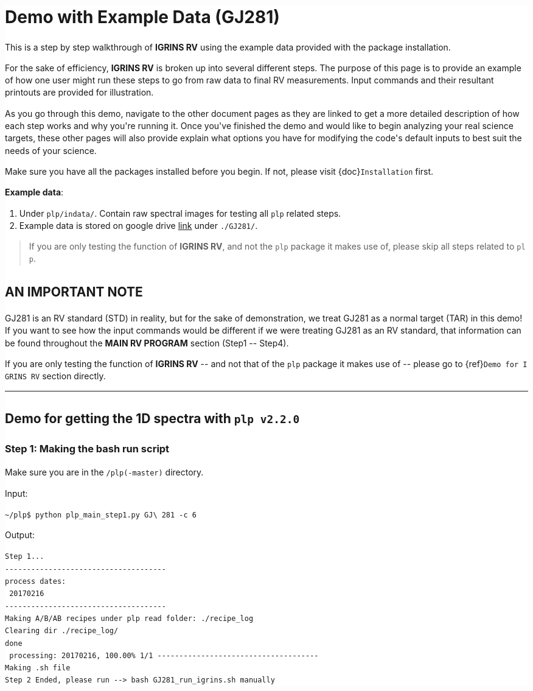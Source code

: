 # Demo with Example Data (GJ281)

This is a step by step walkthrough of **IGRINS RV** using the example data provided with the package installation.

For the sake of efficiency, **IGRINS RV** is broken up into several different steps. The purpose of this page is to provide an example of how one user might run these steps to go from raw data to final RV measurements. Input commands and their resultant printouts are provided for illustration. 

As you go through this demo, navigate to the other document pages as they are linked to get a more detailed description of how each step works and why you're running it. Once you've finished the demo and would like to begin analyzing your real science targets, these other pages will also provide explain what options you have for modifying the code's default inputs to best suit the needs of your science.

Make sure you have all the packages installed before you begin. If not, please visit {doc}`Installation` first.


**Example data**:
1. Under `plp/indata/`. Contain raw spectral images for testing all `plp` related steps.
2. Example data is stored on google drive [link](https://drive.google.com/drive/folders/1WRiQ3PKCbhueQi6htd0zusq_1ieKXgHP?usp=sharing) under `./GJ281/`.
> If you are only testing the function of **IGRINS RV**, and not the `plp` package it makes use of, please skip all steps related to `plp`.


## AN IMPORTANT NOTE
GJ281 is an RV standard (STD) in reality, but for the sake of demonstration, we treat GJ281 as a normal target (TAR) in this demo! If you want to see how the input commands would be different if we were treating GJ281 as an RV standard, that information can be found throughout the **MAIN RV PROGRAM** section (Step1 -- Step4).


If you are only testing the function of **IGRINS RV** -- and not that of the `plp` package it makes use of -- please go to {ref}`Demo for IGRINS RV` section directly.


***

## Demo for getting the 1D spectra with `plp v2.2.0`
### Step 1: Making the bash run script

Make sure you are in the `/plp(-master)` directory.

Input:
```shell
~/plp$ python plp_main_step1.py GJ\ 281 -c 6
```

Output:
```
Step 1...
-------------------------------------
process dates:
 20170216 
-------------------------------------
Making A/B/AB recipes under plp read folder: ./recipe_log
Clearing dir ./recipe_log/ 
done
 processing: 20170216, 100.00% 1/1 -------------------------------------
Making .sh file
Step 2 Ended, please run --> bash GJ281_run_igrins.sh manually
```
